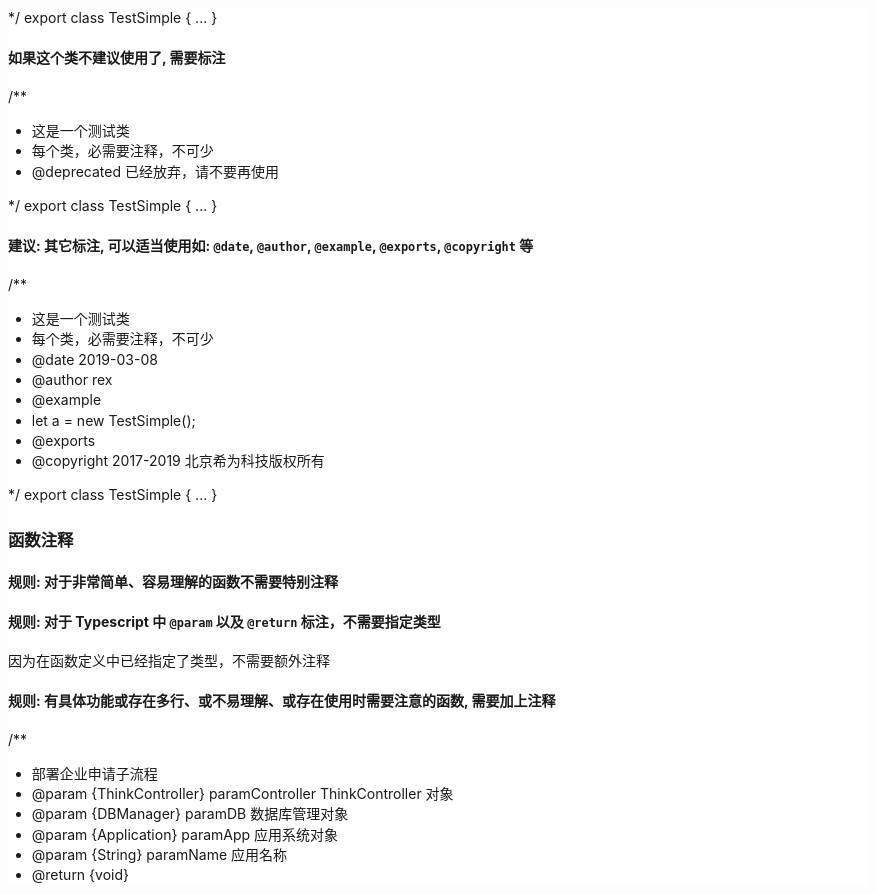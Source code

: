 */
export class TestSimple {
...
}

#### 如果这个类不建议使用了, 需要标注

/**

- 这是一个测试类
- 每个类，必需要注释，不可少
- @deprecated 已经放弃，请不要再使用

*/
export class TestSimple {
...
}

#### 建议: 其它标注, 可以适当使用如: `@date`, `@author`, `@example`, `@exports`, `@copyright` 等

/**

- 这是一个测试类
- 每个类，必需要注释，不可少
- @date 2019-03-08
- @author rex
- @example
- let a = new TestSimple();
- @exports
- @copyright  2017-2019 北京希为科技版权所有

*/
export class TestSimple {
...
}

### 函数注释

#### 规则: 对于非常简单、容易理解的函数不需要特别注释

#### 规则: 对于 Typescript 中 `@param` 以及 `@return` 标注，不需要指定类型

因为在函数定义中已经指定了类型，不需要额外注释

#### 规则: 有具体功能或存在多行、或不易理解、或存在使用时需要注意的函数, 需要加上注释

/**

- 部署企业申请子流程
- @param {ThinkController} paramController ThinkController 对象
- @param {DBManager} paramDB 数据库管理对象
- @param {Application} paramApp 应用系统对象
- @param {String} paramName 应用名称
- @return {void}
